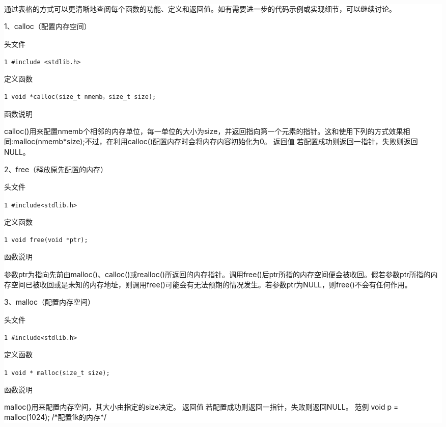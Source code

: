 通过表格的方式可以更清晰地查阅每个函数的功能、定义和返回值。如有需要进一步的代码示例或实现细节，可以继续讨论。

1、calloc（配置内存空间）

头文件

```
1 #include <stdlib.h>
```

定义函数

```
1 void *calloc(size_t nmemb，size_t size);
```

函数说明

calloc()用来配置nmemb个相邻的内存单位，每一单位的大小为size，并返回指向第一个元素的指针。这和使用下列的方式效果相同:malloc(nmemb\*size);不过，在利用calloc()配置内存时会将内存内容初始化为0。
返回值
若配置成功则返回一指针，失败则返回NULL。

2、free（释放原先配置的内存）

头文件

```
1 #include<stdlib.h>
```

定义函数

```
1 void free(void *ptr);
```

函数说明

参数ptr为指向先前由malloc()、calloc()或realloc()所返回的内存指针。调用free()后ptr所指的内存空间便会被收回。假若参数ptr所指的内存空间已被收回或是未知的内存地址，则调用free()可能会有无法预期的情况发生。若参数ptr为NULL，则free()不会有任何作用。

3、malloc（配置内存空间）

头文件

```
1 #include<stdlib.h>
```

定义函数

```
1 void * malloc(size_t size);
```

函数说明

malloc()用来配置内存空间，其大小由指定的size决定。
返回值
若配置成功则返回一指针，失败则返回NULL。
范例
void p = malloc(1024); /\*配置1k的内存\*/
